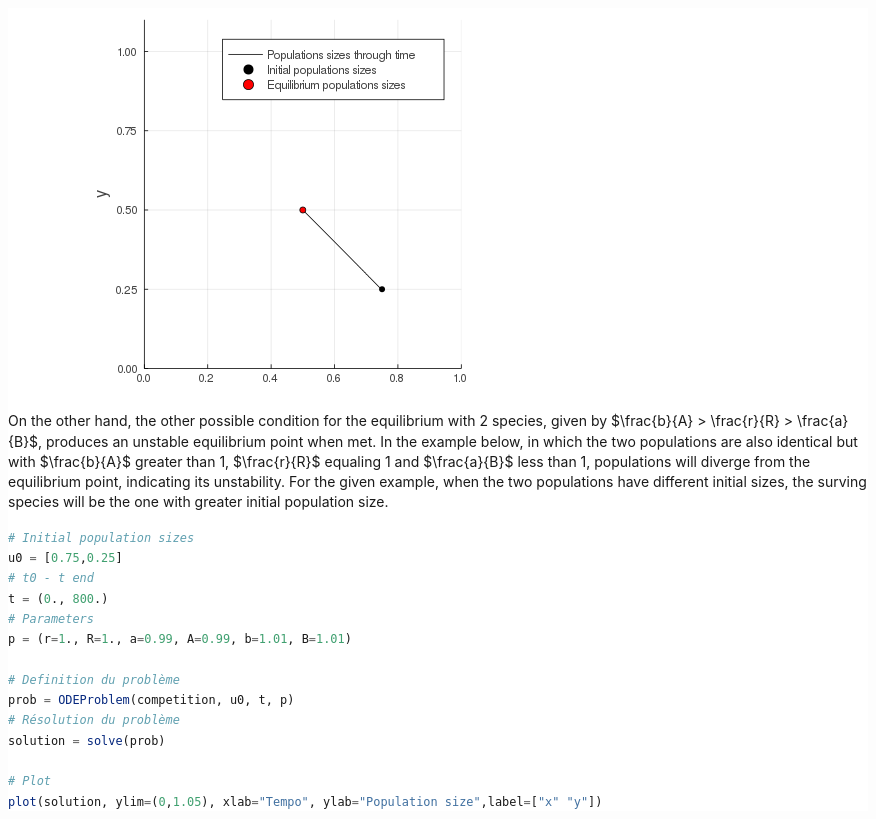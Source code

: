 
![](figures/03_competition_12_1.png)



On the other hand, the other possible condition for the equilibrium with 2 species, given by $\frac{b}{A} > \frac{r}{R} > \frac{a}{B}$, produces an unstable equilibrium point when met. In the example below, in which the two populations are also identical but with $\frac{b}{A}$ greater than 1, $\frac{r}{R}$ equaling 1 and $\frac{a}{B}$ less than 1, populations will diverge from the equilibrium point, indicating its unstability. For the given example, when the two populations have different initial sizes, the surving species will be the one with greater initial population size.


````julia
# Initial population sizes
u0 = [0.75,0.25]
# t0 - t end
t = (0., 800.)
# Parameters
p = (r=1., R=1., a=0.99, A=0.99, b=1.01, B=1.01)

# Definition du problème
prob = ODEProblem(competition, u0, t, p)
# Résolution du problème
solution = solve(prob)

# Plot
plot(solution, ylim=(0,1.05), xlab="Tempo", ylab="Population size",label=["x" "y"])
````

